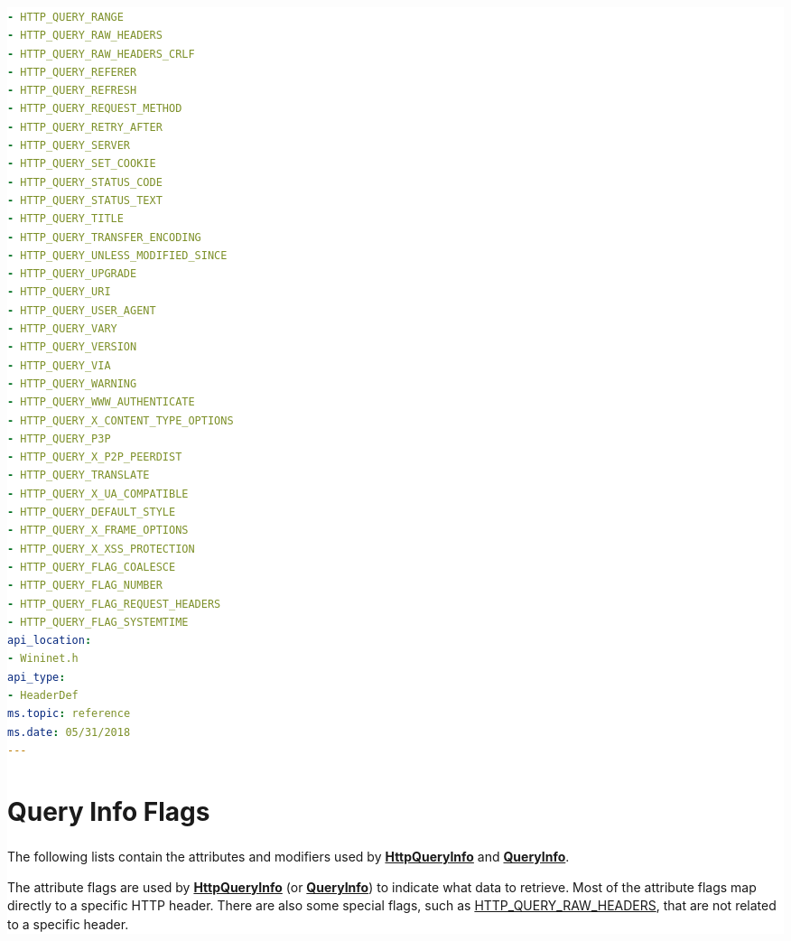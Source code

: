 ```yaml
- HTTP_QUERY_RANGE
- HTTP_QUERY_RAW_HEADERS
- HTTP_QUERY_RAW_HEADERS_CRLF
- HTTP_QUERY_REFERER
- HTTP_QUERY_REFRESH
- HTTP_QUERY_REQUEST_METHOD
- HTTP_QUERY_RETRY_AFTER
- HTTP_QUERY_SERVER
- HTTP_QUERY_SET_COOKIE
- HTTP_QUERY_STATUS_CODE
- HTTP_QUERY_STATUS_TEXT
- HTTP_QUERY_TITLE
- HTTP_QUERY_TRANSFER_ENCODING
- HTTP_QUERY_UNLESS_MODIFIED_SINCE
- HTTP_QUERY_UPGRADE
- HTTP_QUERY_URI
- HTTP_QUERY_USER_AGENT
- HTTP_QUERY_VARY
- HTTP_QUERY_VERSION
- HTTP_QUERY_VIA
- HTTP_QUERY_WARNING
- HTTP_QUERY_WWW_AUTHENTICATE
- HTTP_QUERY_X_CONTENT_TYPE_OPTIONS
- HTTP_QUERY_P3P
- HTTP_QUERY_X_P2P_PEERDIST
- HTTP_QUERY_TRANSLATE
- HTTP_QUERY_X_UA_COMPATIBLE
- HTTP_QUERY_DEFAULT_STYLE
- HTTP_QUERY_X_FRAME_OPTIONS
- HTTP_QUERY_X_XSS_PROTECTION
- HTTP_QUERY_FLAG_COALESCE
- HTTP_QUERY_FLAG_NUMBER
- HTTP_QUERY_FLAG_REQUEST_HEADERS
- HTTP_QUERY_FLAG_SYSTEMTIME
api_location:
- Wininet.h
api_type:
- HeaderDef
ms.topic: reference
ms.date: 05/31/2018
---
```


# Query Info Flags

The following lists contain the attributes and modifiers used by [**HttpQueryInfo**](/windows/desktop/api/Wininet/nf-wininet-httpqueryinfoa) and [**QueryInfo**](https://docs.microsoft.com/previous-versions/windows/internet-explorer/ie-developer/platform-apis/ms774972(v=vs.85)).

The attribute flags are used by [**HttpQueryInfo**](/windows/desktop/api/Wininet/nf-wininet-httpqueryinfoa) (or [**QueryInfo**](https://docs.microsoft.com/previous-versions/windows/internet-explorer/ie-developer/platform-apis/ms774972(v=vs.85))) to indicate what data to retrieve. Most of the attribute flags map directly to a specific HTTP header. There are also some special flags, such as [HTTP\_QUERY\_RAW\_HEADERS](https://docs.microsoft.com/windows), that are not related to a specific header.
